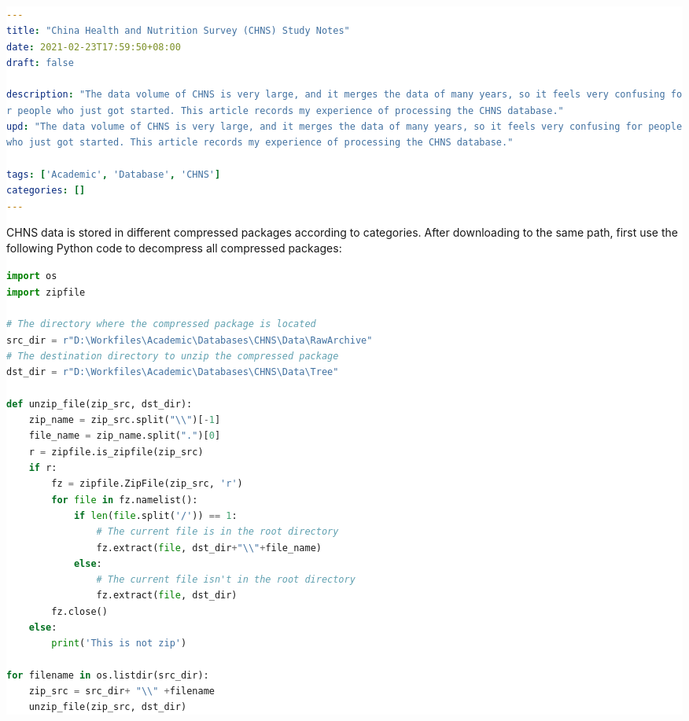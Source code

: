 ```yaml
---
title: "China Health and Nutrition Survey (CHNS) Study Notes"
date: 2021-02-23T17:59:50+08:00
draft: false

description: "The data volume of CHNS is very large, and it merges the data of many years, so it feels very confusing for people who just got started. This article records my experience of processing the CHNS database."
upd: "The data volume of CHNS is very large, and it merges the data of many years, so it feels very confusing for people who just got started. This article records my experience of processing the CHNS database."

tags: ['Academic', 'Database', 'CHNS']
categories: []
---
```




CHNS data is stored in different compressed packages according to categories. After downloading to the same path, first use the following Python code to decompress all compressed packages:

```python
import os
import zipfile

# The directory where the compressed package is located
src_dir = r"D:\Workfiles\Academic\Databases\CHNS\Data\RawArchive"
# The destination directory to unzip the compressed package 
dst_dir = r"D:\Workfiles\Academic\Databases\CHNS\Data\Tree"

def unzip_file(zip_src, dst_dir):
    zip_name = zip_src.split("\\")[-1]
    file_name = zip_name.split(".")[0]
    r = zipfile.is_zipfile(zip_src)
    if r:     
        fz = zipfile.ZipFile(zip_src, 'r')
        for file in fz.namelist():
            if len(file.split('/')) == 1:
                # The current file is in the root directory
                fz.extract(file, dst_dir+"\\"+file_name) 
            else:
                # The current file isn't in the root directory
                fz.extract(file, dst_dir) 
        fz.close()
    else:
        print('This is not zip')

for filename in os.listdir(src_dir):
    zip_src = src_dir+ "\\" +filename
    unzip_file(zip_src, dst_dir)
```
